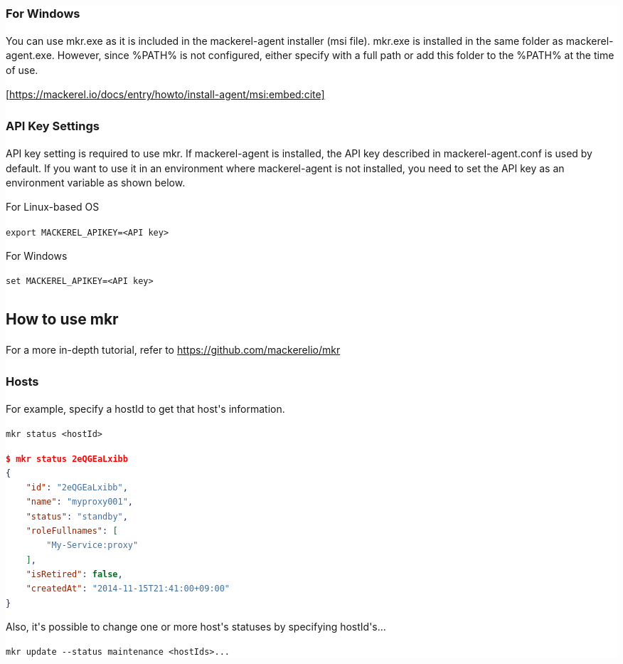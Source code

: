 ### For Windows

You can use mkr.exe as it is included in the mackerel-agent installer (msi file). mkr.exe is installed in the same folder as mackerel-agent.exe. However, since %PATH% is not configured, either specify with a full path or add this folder to the %PATH% at the time of use.

[https://mackerel.io/docs/entry/howto/install-agent/msi:embed:cite]

### API Key Settings

API key setting is required to use mkr. If mackerel-agent is installed, the API key described in mackerel-agent.conf is used by default. If you want to use it in an environment where mackerel-agent is not installed, you need to set the API key as an environment variable as shown below.

For Linux-based OS

```
export MACKEREL_APIKEY=<API key>
```

For Windows

```
set MACKEREL_APIKEY=<API key>
```

## How to use mkr

For a more in-depth tutorial, refer to https://github.com/mackerelio/mkr 

### Hosts

For example, specify a hostId to get that host's information. 
```
mkr status <hostId>
```

```json
$ mkr status 2eQGEaLxibb
{
    "id": "2eQGEaLxibb",
    "name": "myproxy001",
    "status": "standby",
    "roleFullnames": [
        "My-Service:proxy"
    ],
    "isRetired": false,
    "createdAt": "2014-11-15T21:41:00+09:00"
}
```

Also, it's possible to change one or more host's statuses by specifying hostId's...

```
mkr update --status maintenance <hostIds>...
```
